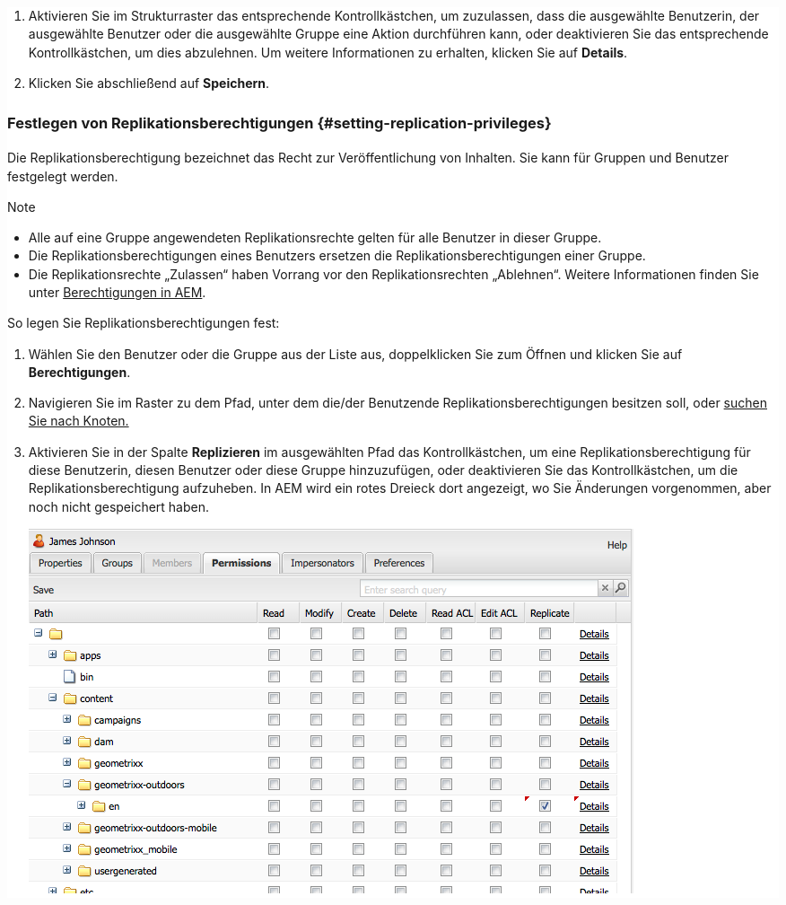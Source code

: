 1. Aktivieren Sie im Strukturraster das entsprechende Kontrollkästchen, um zuzulassen, dass die ausgewählte Benutzerin, der ausgewählte Benutzer oder die ausgewählte Gruppe eine Aktion durchführen kann, oder deaktivieren Sie das entsprechende Kontrollkästchen, um dies abzulehnen. Um weitere Informationen zu erhalten, klicken Sie auf **Details**.

1. Klicken Sie abschließend auf **Speichern**.

### Festlegen von Replikationsberechtigungen {#setting-replication-privileges}

Die Replikationsberechtigung bezeichnet das Recht zur Veröffentlichung von Inhalten. Sie kann für Gruppen und Benutzer festgelegt werden.

>[!NOTE]
>
>* Alle auf eine Gruppe angewendeten Replikationsrechte gelten für alle Benutzer in dieser Gruppe.
>* Die Replikationsberechtigungen eines Benutzers ersetzen die Replikationsberechtigungen einer Gruppe.
>* Die Replikationsrechte „Zulassen“ haben Vorrang vor den Replikationsrechten „Ablehnen“. Weitere Informationen finden Sie unter [Berechtigungen in AEM](#permissions-in-aem).
>


So legen Sie Replikationsberechtigungen fest:

1. Wählen Sie den Benutzer oder die Gruppe aus der Liste aus, doppelklicken Sie zum Öffnen und klicken Sie auf **Berechtigungen**.
1. Navigieren Sie im Raster zu dem Pfad, unter dem die/der Benutzende Replikationsberechtigungen besitzen soll, oder [suchen Sie nach Knoten.](#searching-for-nodes)

1. Aktivieren Sie in der Spalte **Replizieren** im ausgewählten Pfad das Kontrollkästchen, um eine Replikationsberechtigung für diese Benutzerin, diesen Benutzer oder diese Gruppe hinzuzufügen, oder deaktivieren Sie das Kontrollkästchen, um die Replikationsberechtigung aufzuheben. In AEM wird ein rotes Dreieck dort angezeigt, wo Sie Änderungen vorgenommen, aber noch nicht gespeichert haben.

   ![cquserreplicatepermissions](assets/cquserreplicatepermissions.png)
